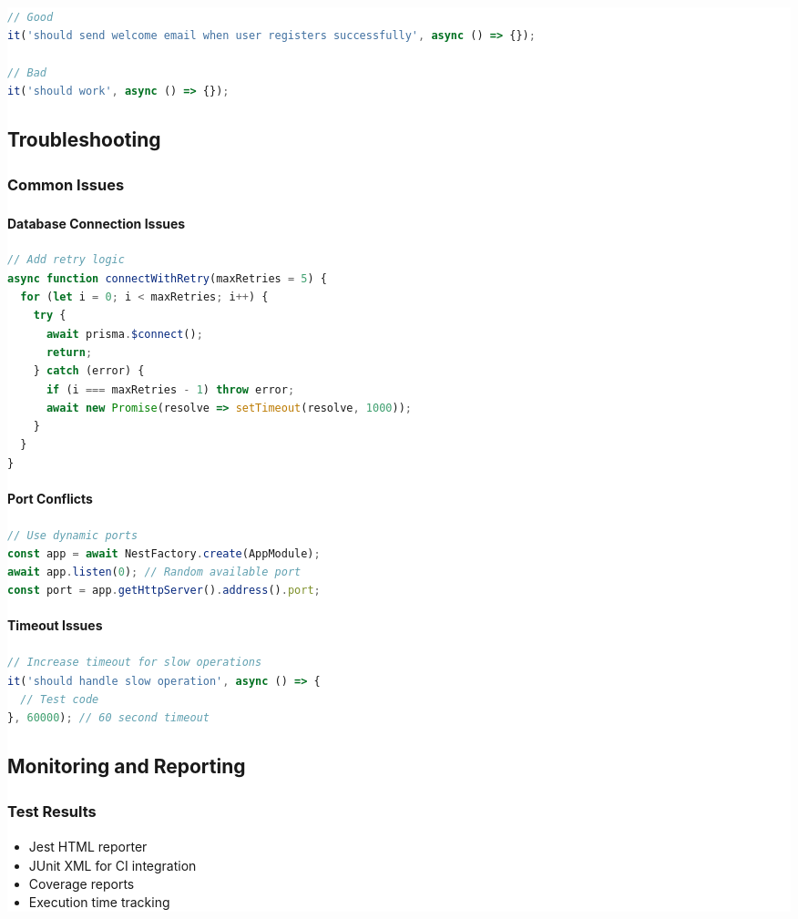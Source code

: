 ```typescript
// Good
it('should send welcome email when user registers successfully', async () => {});

// Bad
it('should work', async () => {});
```

## Troubleshooting

### Common Issues

#### Database Connection Issues
```typescript
// Add retry logic
async function connectWithRetry(maxRetries = 5) {
  for (let i = 0; i < maxRetries; i++) {
    try {
      await prisma.$connect();
      return;
    } catch (error) {
      if (i === maxRetries - 1) throw error;
      await new Promise(resolve => setTimeout(resolve, 1000));
    }
  }
}
```

#### Port Conflicts
```typescript
// Use dynamic ports
const app = await NestFactory.create(AppModule);
await app.listen(0); // Random available port
const port = app.getHttpServer().address().port;
```

#### Timeout Issues
```typescript
// Increase timeout for slow operations
it('should handle slow operation', async () => {
  // Test code
}, 60000); // 60 second timeout
```

## Monitoring and Reporting

### Test Results

- Jest HTML reporter
- JUnit XML for CI integration
- Coverage reports
- Execution time tracking
